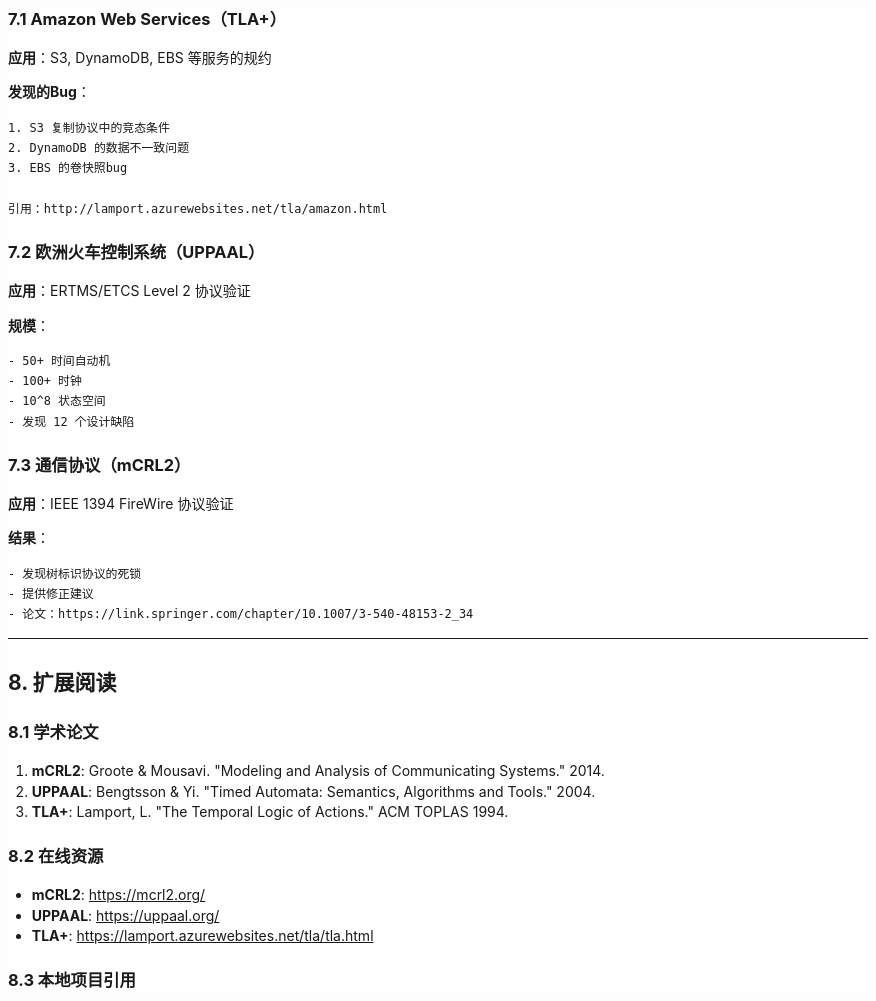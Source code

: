### 7.1 Amazon Web Services（TLA+）

**应用**：S3, DynamoDB, EBS 等服务的规约

**发现的Bug**：

```text
1. S3 复制协议中的竞态条件
2. DynamoDB 的数据不一致问题
3. EBS 的卷快照bug

引用：http://lamport.azurewebsites.net/tla/amazon.html
```

### 7.2 欧洲火车控制系统（UPPAAL）

**应用**：ERTMS/ETCS Level 2 协议验证

**规模**：

```text
- 50+ 时间自动机
- 100+ 时钟
- 10^8 状态空间
- 发现 12 个设计缺陷
```

### 7.3 通信协议（mCRL2）

**应用**：IEEE 1394 FireWire 协议验证

**结果**：

```text
- 发现树标识协议的死锁
- 提供修正建议
- 论文：https://link.springer.com/chapter/10.1007/3-540-48153-2_34
```

---

## 8. 扩展阅读

### 8.1 学术论文

1. **mCRL2**: Groote & Mousavi. "Modeling and Analysis of Communicating Systems." 2014.
2. **UPPAAL**: Bengtsson & Yi. "Timed Automata: Semantics, Algorithms and Tools." 2004.
3. **TLA+**: Lamport, L. "The Temporal Logic of Actions." ACM TOPLAS 1994.

### 8.2 在线资源

- **mCRL2**: <https://mcrl2.org/>
- **UPPAAL**: <https://uppaal.org/>
- **TLA+**: <https://lamport.azurewebsites.net/tla/tla.html>

### 8.3 本地项目引用
